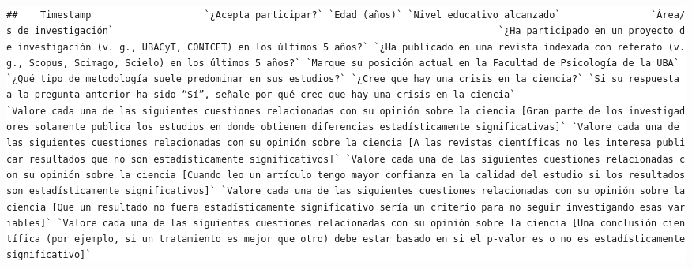     ##    Timestamp                    `¿Acepta participar?` `Edad (años)` `Nivel educativo alcanzado`                `Área/s de investigación`                                                                    `¿Ha participado en un proyecto de investigación (v. g., UBACyT, CONICET) en los últimos 5 años?` `¿Ha publicado en una revista indexada con referato (v. g., Scopus, Scimago, Scielo) en los últimos 5 años?` `Marque su posición actual en la Facultad de Psicología de la UBA` `¿Qué tipo de metodología suele predominar en sus estudios?` `¿Cree que hay una crisis en la ciencia?` `Si su respuesta a la pregunta anterior ha sido “Sí”, señale por qué cree que hay una crisis en la ciencia`                                                                                                                                                                                                                                                                                                                                                                                                                                                                                                                                                                                                                                                                                                                                                                                                                                                                                                                                                                                                                                                                                                                                                                                                                                                                                                                                                                                                                                                                                                                                                                                                                                                                                                                                                                                                                                                                                                                                                                                                                                      `Valore cada una de las siguientes cuestiones relacionadas con su opinión sobre la ciencia [Gran parte de los investigadores solamente publica los estudios en donde obtienen diferencias estadísticamente significativas]` `Valore cada una de las siguientes cuestiones relacionadas con su opinión sobre la ciencia [A las revistas científicas no les interesa publicar resultados que no son estadísticamente significativos]` `Valore cada una de las siguientes cuestiones relacionadas con su opinión sobre la ciencia [Cuando leo un artículo tengo mayor confianza en la calidad del estudio si los resultados son estadísticamente significativos]` `Valore cada una de las siguientes cuestiones relacionadas con su opinión sobre la ciencia [Que un resultado no fuera estadísticamente significativo sería un criterio para no seguir investigando esas variables]` `Valore cada una de las siguientes cuestiones relacionadas con su opinión sobre la ciencia [Una conclusión científica (por ejemplo, si un tratamiento es mejor que otro) debe estar basado en si el p-valor es o no es estadísticamente significativo]`